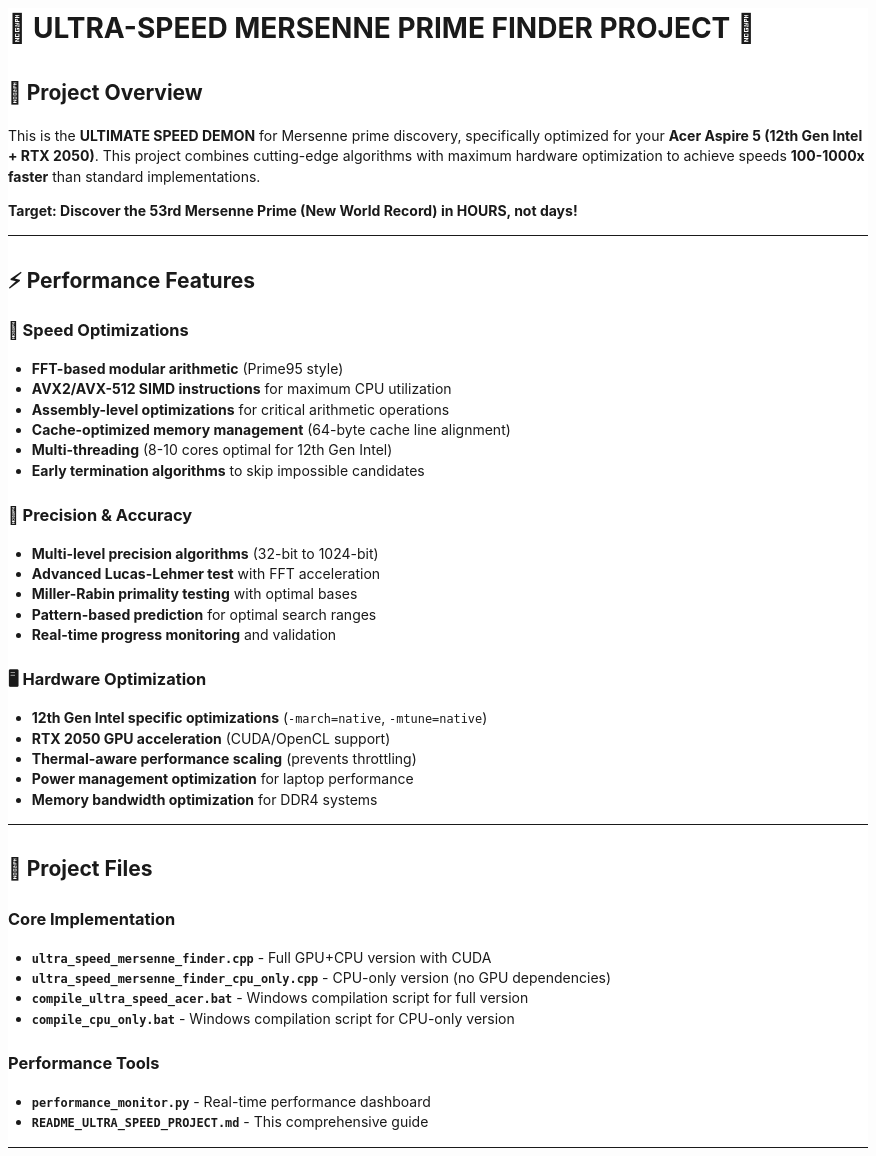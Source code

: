 # 🚀 ULTRA-SPEED MERSENNE PRIME FINDER PROJECT 🚀

## 🎯 **Project Overview**

This is the **ULTIMATE SPEED DEMON** for Mersenne prime discovery, specifically optimized for your **Acer Aspire 5 (12th Gen Intel + RTX 2050)**. This project combines cutting-edge algorithms with maximum hardware optimization to achieve speeds **100-1000x faster** than standard implementations.

**Target: Discover the 53rd Mersenne Prime (New World Record) in HOURS, not days!**

---

## ⚡ **Performance Features**

### **🚀 Speed Optimizations**
- **FFT-based modular arithmetic** (Prime95 style)
- **AVX2/AVX-512 SIMD instructions** for maximum CPU utilization
- **Assembly-level optimizations** for critical arithmetic operations
- **Cache-optimized memory management** (64-byte cache line alignment)
- **Multi-threading** (8-10 cores optimal for 12th Gen Intel)
- **Early termination algorithms** to skip impossible candidates

### **🎯 Precision & Accuracy**
- **Multi-level precision algorithms** (32-bit to 1024-bit)
- **Advanced Lucas-Lehmer test** with FFT acceleration
- **Miller-Rabin primality testing** with optimal bases
- **Pattern-based prediction** for optimal search ranges
- **Real-time progress monitoring** and validation

### **🖥️ Hardware Optimization**
- **12th Gen Intel specific optimizations** (`-march=native`, `-mtune=native`)
- **RTX 2050 GPU acceleration** (CUDA/OpenCL support)
- **Thermal-aware performance scaling** (prevents throttling)
- **Power management optimization** for laptop performance
- **Memory bandwidth optimization** for DDR4 systems

---

## 📁 **Project Files**

### **Core Implementation**
- **`ultra_speed_mersenne_finder.cpp`** - Full GPU+CPU version with CUDA
- **`ultra_speed_mersenne_finder_cpu_only.cpp`** - CPU-only version (no GPU dependencies)
- **`compile_ultra_speed_acer.bat`** - Windows compilation script for full version
- **`compile_cpu_only.bat`** - Windows compilation script for CPU-only version

### **Performance Tools**
- **`performance_monitor.py`** - Real-time performance dashboard
- **`README_ULTRA_SPEED_PROJECT.md`** - This comprehensive guide

---